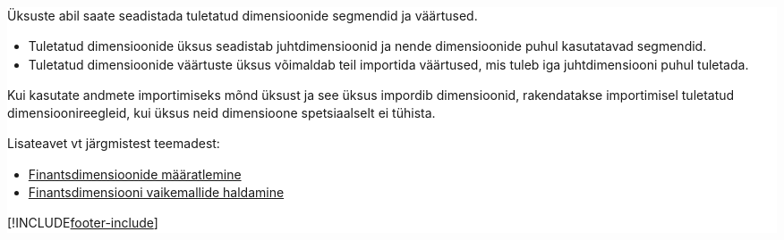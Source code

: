 Üksuste abil saate seadistada tuletatud dimensioonide segmendid ja väärtused.

- Tuletatud dimensioonide üksus seadistab juhtdimensioonid ja nende dimensioonide puhul kasutatavad segmendid.
- Tuletatud dimensioonide väärtuste üksus võimaldab teil importida väärtused, mis tuleb iga juhtdimensiooni puhul tuletada.

Kui kasutate andmete importimiseks mõnd üksust ja see üksus impordib dimensioonid, rakendatakse importimisel tuletatud dimensioonireegleid, kui üksus neid dimensioone spetsiaalselt ei tühista.

Lisateavet vt järgmistest teemadest:

- [Finantsdimensioonide määratlemine](tasks/define-financial-dimensions.md)
- [Finantsdimensiooni vaikemallide haldamine](tasks/maintain-financial-dimension-default-templates.md)


[!INCLUDE[footer-include](../../includes/footer-banner.md)]
